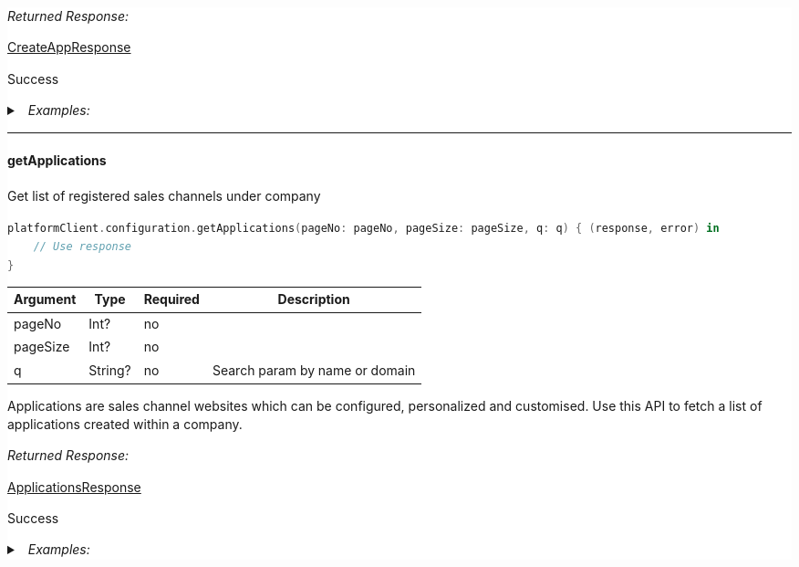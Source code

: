*Returned Response:*




[CreateAppResponse](#CreateAppResponse)

Success




<details><summary><i>&nbsp; Examples:</i></summary></details>









---


#### getApplications
Get list of registered sales channels under company




```swift
platformClient.configuration.getApplications(pageNo: pageNo, pageSize: pageSize, q: q) { (response, error) in
    // Use response
}
```





| Argument | Type | Required | Description |
| -------- | ---- | -------- | ----------- | 
| pageNo | Int? | no |  |   
| pageSize | Int? | no |  |   
| q | String? | no | Search param by name or domain |  



Applications are sales channel websites which can be configured, personalized and customised. Use this API to fetch a list of applications created within a company.

*Returned Response:*




[ApplicationsResponse](#ApplicationsResponse)

Success




<details><summary><i>&nbsp; Examples:</i></summary></details>



